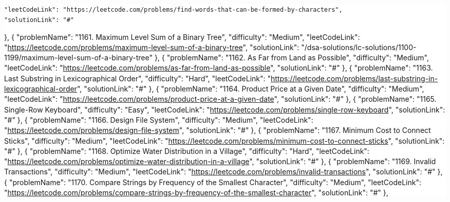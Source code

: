    "leetCodeLink": "https://leetcode.com/problems/find-words-that-can-be-formed-by-characters",
    "solutionLink": "#"
  },
  {
    "problemName": "1161. Maximum Level Sum of a Binary Tree",
    "difficulty": "Medium",
    "leetCodeLink": "https://leetcode.com/problems/maximum-level-sum-of-a-binary-tree",
    "solutionLink": "/dsa-solutions/lc-solutions/1100-1199/maximum-level-sum-of-a-binary-tree"
  },
  {
    "problemName": "1162. As Far from Land as Possible",
    "difficulty": "Medium",
    "leetCodeLink": "https://leetcode.com/problems/as-far-from-land-as-possible",
    "solutionLink": "#"
  },
  {
    "problemName": "1163. Last Substring in Lexicographical Order",
    "difficulty": "Hard",
    "leetCodeLink": "https://leetcode.com/problems/last-substring-in-lexicographical-order",
    "solutionLink": "#"
  },
  {
    "problemName": "1164. Product Price at a Given Date",
    "difficulty": "Medium",
    "leetCodeLink": "https://leetcode.com/problems/product-price-at-a-given-date",
    "solutionLink": "#"
  },
  {
    "problemName": "1165. Single-Row Keyboard",
    "difficulty": "Easy",
    "leetCodeLink": "https://leetcode.com/problems/single-row-keyboard",
    "solutionLink": "#"
  },
  {
    "problemName": "1166. Design File System",
    "difficulty": "Medium",
    "leetCodeLink": "https://leetcode.com/problems/design-file-system",
    "solutionLink": "#"
  },
  {
    "problemName": "1167. Minimum Cost to Connect Sticks",
    "difficulty": "Medium",
    "leetCodeLink": "https://leetcode.com/problems/minimum-cost-to-connect-sticks",
    "solutionLink": "#"
  },
  {
    "problemName": "1168. Optimize Water Distribution in a Village",
    "difficulty": "Hard",
    "leetCodeLink": "https://leetcode.com/problems/optimize-water-distribution-in-a-village",
    "solutionLink": "#"
  },
  {
    "problemName": "1169. Invalid Transactions",
    "difficulty": "Medium",
    "leetCodeLink": "https://leetcode.com/problems/invalid-transactions",
    "solutionLink": "#"
  },
  {
    "problemName": "1170. Compare Strings by Frequency of the Smallest Character",
    "difficulty": "Medium",
    "leetCodeLink": "https://leetcode.com/problems/compare-strings-by-frequency-of-the-smallest-character",
    "solutionLink": "#"
  },